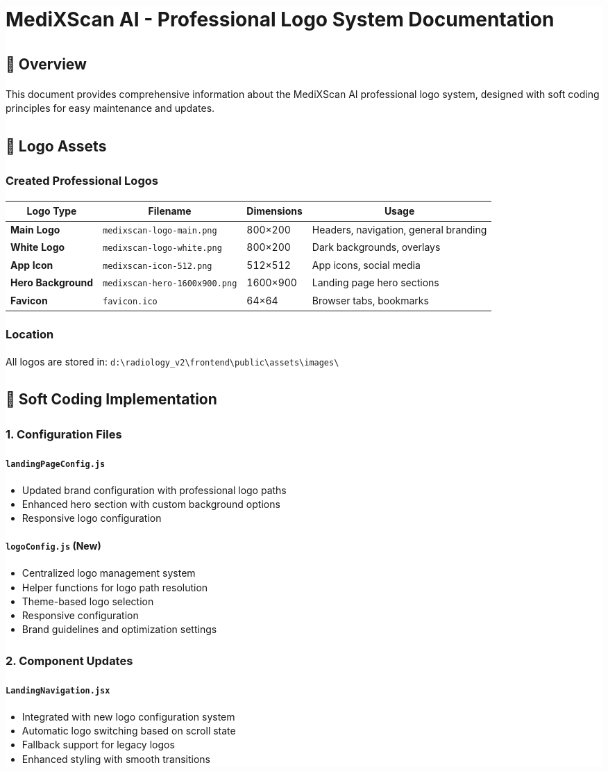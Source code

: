 # MediXScan AI - Professional Logo System Documentation

## 🎨 Overview

This document provides comprehensive information about the MediXScan AI professional logo system, designed with soft coding principles for easy maintenance and updates.

## 📁 Logo Assets

### Created Professional Logos

| Logo Type | Filename | Dimensions | Usage |
|-----------|----------|------------|-------|
| **Main Logo** | `medixscan-logo-main.png` | 800×200 | Headers, navigation, general branding |
| **White Logo** | `medixscan-logo-white.png` | 800×200 | Dark backgrounds, overlays |
| **App Icon** | `medixscan-icon-512.png` | 512×512 | App icons, social media |
| **Hero Background** | `medixscan-hero-1600x900.png` | 1600×900 | Landing page hero sections |
| **Favicon** | `favicon.ico` | 64×64 | Browser tabs, bookmarks |

### Location
All logos are stored in: `d:\radiology_v2\frontend\public\assets\images\`

## 🔧 Soft Coding Implementation

### 1. Configuration Files

#### `landingPageConfig.js`
- Updated brand configuration with professional logo paths
- Enhanced hero section with custom background options
- Responsive logo configuration

#### `logoConfig.js` (New)
- Centralized logo management system
- Helper functions for logo path resolution
- Theme-based logo selection
- Responsive configuration
- Brand guidelines and optimization settings

### 2. Component Updates

#### `LandingNavigation.jsx`
- Integrated with new logo configuration system
- Automatic logo switching based on scroll state
- Fallback support for legacy logos
- Enhanced styling with smooth transitions
